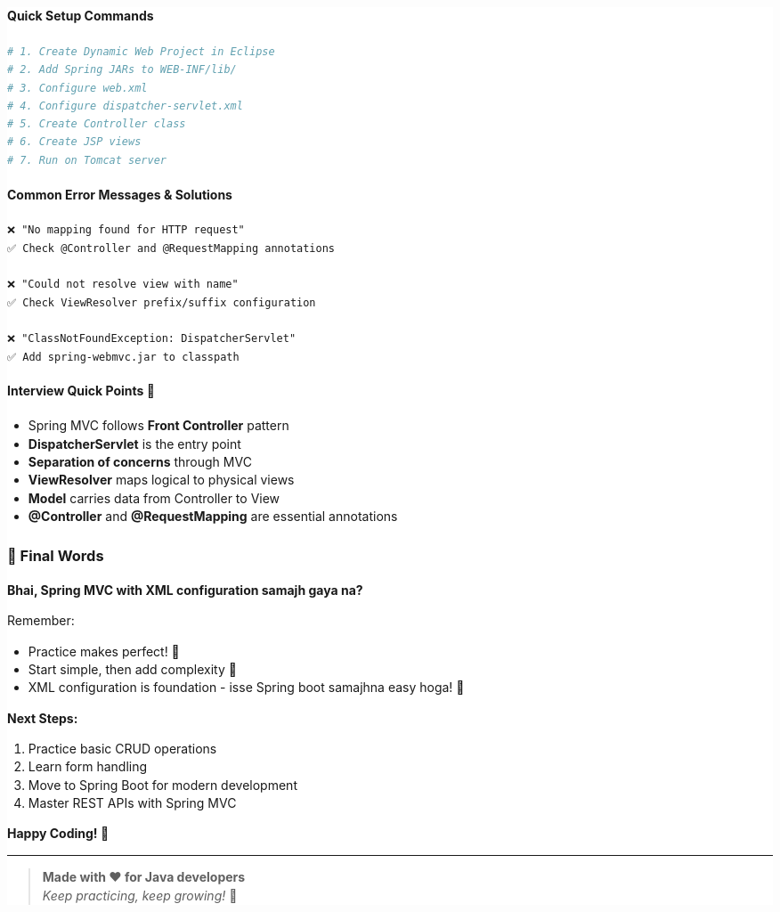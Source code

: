 #### **Quick Setup Commands**
```bash
# 1. Create Dynamic Web Project in Eclipse
# 2. Add Spring JARs to WEB-INF/lib/
# 3. Configure web.xml
# 4. Configure dispatcher-servlet.xml
# 5. Create Controller class
# 6. Create JSP views
# 7. Run on Tomcat server
```

#### **Common Error Messages & Solutions**
```
❌ "No mapping found for HTTP request"
✅ Check @Controller and @RequestMapping annotations

❌ "Could not resolve view with name"  
✅ Check ViewResolver prefix/suffix configuration

❌ "ClassNotFoundException: DispatcherServlet"
✅ Add spring-webmvc.jar to classpath
```

#### **Interview Quick Points** 🎯
- Spring MVC follows **Front Controller** pattern
- **DispatcherServlet** is the entry point
- **Separation of concerns** through MVC
- **ViewResolver** maps logical to physical views
- **Model** carries data from Controller to View
- **@Controller** and **@RequestMapping** are essential annotations

### 🎉 Final Words
**Bhai, Spring MVC with XML configuration samajh gaya na?** 

Remember:
- Practice makes perfect! 💪
- Start simple, then add complexity 🌱
- XML configuration is foundation - isse Spring boot samajhna easy hoga! 🚀

**Next Steps:** 
1. Practice basic CRUD operations
2. Learn form handling
3. Move to Spring Boot for modern development
4. Master REST APIs with Spring MVC

**Happy Coding! 🎊**

---

> **Made with ❤️ for Java developers**  
> *Keep practicing, keep growing!* 🌟
